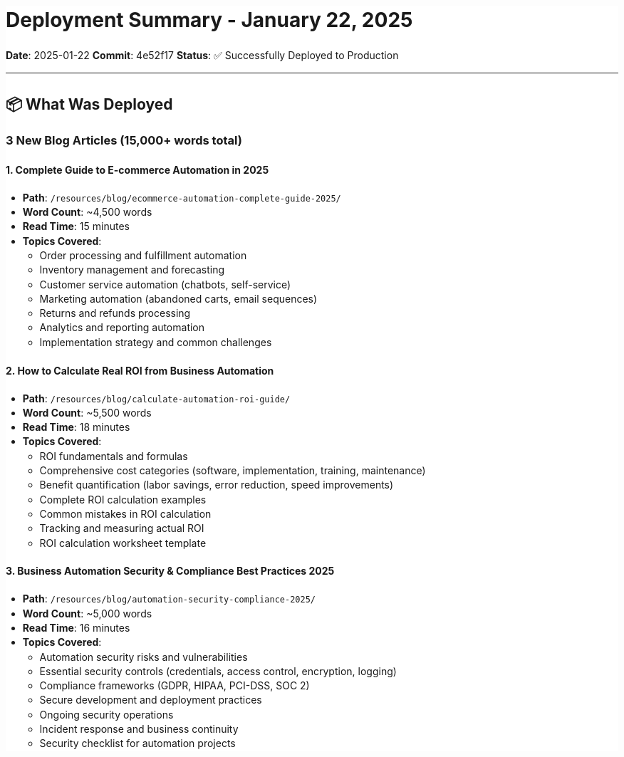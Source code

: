 # Deployment Summary - January 22, 2025

**Date**: 2025-01-22
**Commit**: 4e52f17
**Status**: ✅ Successfully Deployed to Production

---

## 📦 What Was Deployed

### 3 New Blog Articles (15,000+ words total)

#### 1. Complete Guide to E-commerce Automation in 2025
- **Path**: `/resources/blog/ecommerce-automation-complete-guide-2025/`
- **Word Count**: ~4,500 words
- **Read Time**: 15 minutes
- **Topics Covered**:
  - Order processing and fulfillment automation
  - Inventory management and forecasting
  - Customer service automation (chatbots, self-service)
  - Marketing automation (abandoned carts, email sequences)
  - Returns and refunds processing
  - Analytics and reporting automation
  - Implementation strategy and common challenges

#### 2. How to Calculate Real ROI from Business Automation
- **Path**: `/resources/blog/calculate-automation-roi-guide/`
- **Word Count**: ~5,500 words
- **Read Time**: 18 minutes
- **Topics Covered**:
  - ROI fundamentals and formulas
  - Comprehensive cost categories (software, implementation, training, maintenance)
  - Benefit quantification (labor savings, error reduction, speed improvements)
  - Complete ROI calculation examples
  - Common mistakes in ROI calculation
  - Tracking and measuring actual ROI
  - ROI calculation worksheet template

#### 3. Business Automation Security & Compliance Best Practices 2025
- **Path**: `/resources/blog/automation-security-compliance-2025/`
- **Word Count**: ~5,000 words
- **Read Time**: 16 minutes
- **Topics Covered**:
  - Automation security risks and vulnerabilities
  - Essential security controls (credentials, access control, encryption, logging)
  - Compliance frameworks (GDPR, HIPAA, PCI-DSS, SOC 2)
  - Secure development and deployment practices
  - Ongoing security operations
  - Incident response and business continuity
  - Security checklist for automation projects
